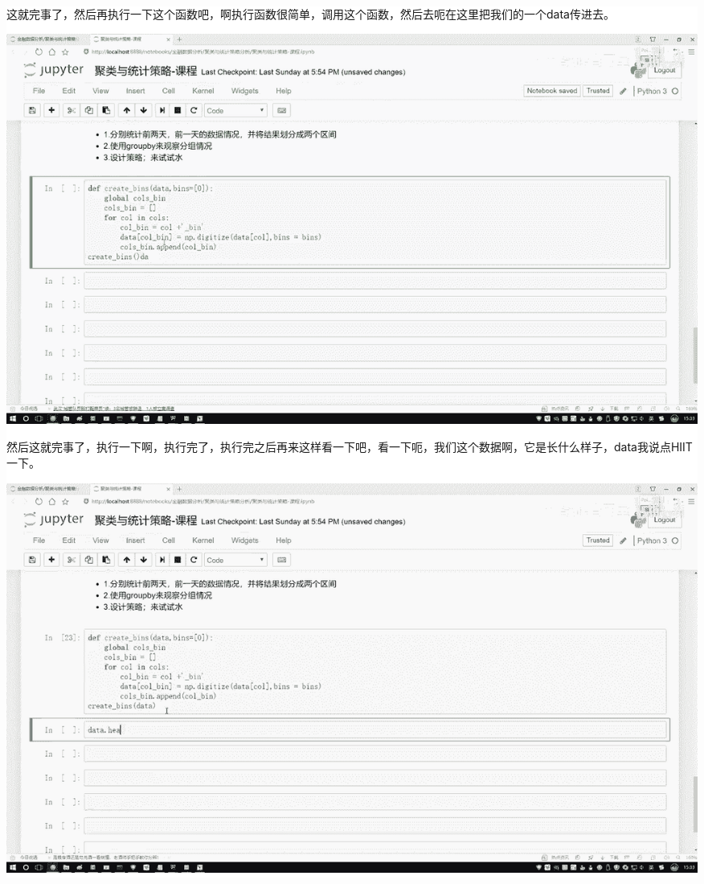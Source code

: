 这就完事了，然后再执行一下这个函数吧，啊执行函数很简单，调用这个函数，然后去呃在这里把我们的一个data传进去。



![](img/3bcc9acdec7f072af5a77e627aaf1f93_31.png)

然后这就完事了，执行一下啊，执行完了，执行完之后再来这样看一下吧，看一下呃，我们这个数据啊，它是长什么样子，data我说点HIIT一下。



![](img/3bcc9acdec7f072af5a77e627aaf1f93_33.png)
